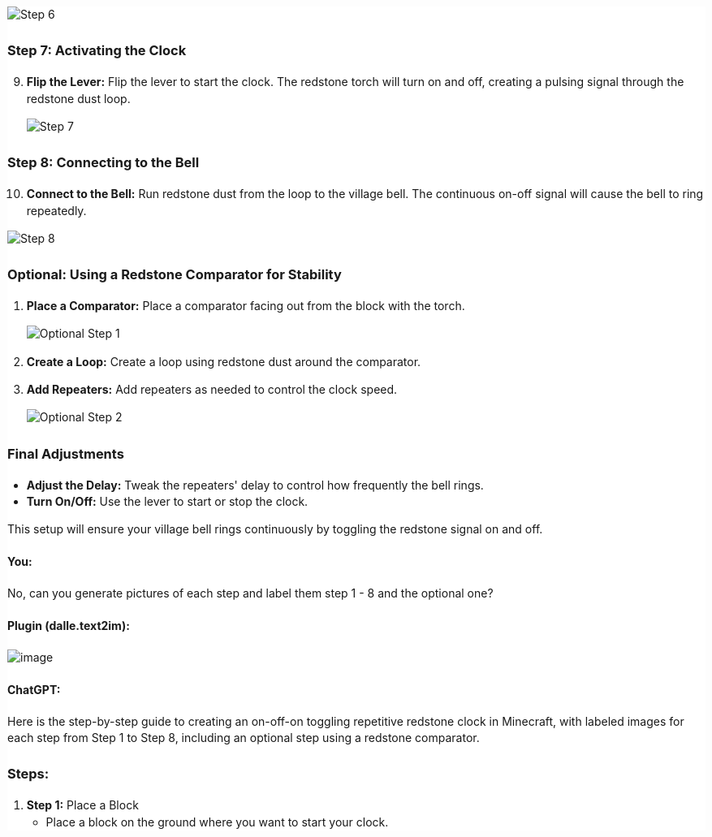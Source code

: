    ![Step 6](https://i.imgur.com/G6JNzfO.png)

### Step 7: Activating the Clock

9. **Flip the Lever:** Flip the lever to start the clock. The redstone torch will turn on and off, creating a pulsing signal through the redstone dust loop.

   ![Step 7](https://i.imgur.com/qI1d6p2.png)

### Step 8: Connecting to the Bell

10. **Connect to the Bell:** Run redstone dust from the loop to the village bell. The continuous on-off signal will cause the bell to ring repeatedly.

![Step 8](https://i.imgur.com/LJNzEYN.png)

### Optional: Using a Redstone Comparator for Stability

1. **Place a Comparator:** Place a comparator facing out from the block with the torch.

   ![Optional Step 1](https://i.imgur.com/5U5TFTl.png)

2. **Create a Loop:** Create a loop using redstone dust around the comparator.

3. **Add Repeaters:** Add repeaters as needed to control the clock speed.

   ![Optional Step 2](https://i.imgur.com/5U5TFTl.png)

### Final Adjustments

- **Adjust the Delay:** Tweak the repeaters' delay to control how frequently the bell rings.
- **Turn On/Off:** Use the lever to start or stop the clock.

This setup will ensure your village bell rings continuously by toggling the redstone signal on and off.


#### You:
No, can you generate pictures of each step and label them step 1 - 8 and the optional one? 

#### Plugin (dalle.text2im):
![image](file-service://file-sHnpiuYFQW3bdfMBI5LmmYVF)

#### ChatGPT:
Here is the step-by-step guide to creating an on-off-on toggling repetitive redstone clock in Minecraft, with labeled images for each step from Step 1 to Step 8, including an optional step using a redstone comparator.

### Steps:

1. **Step 1:** Place a Block
   - Place a block on the ground where you want to start your clock.
